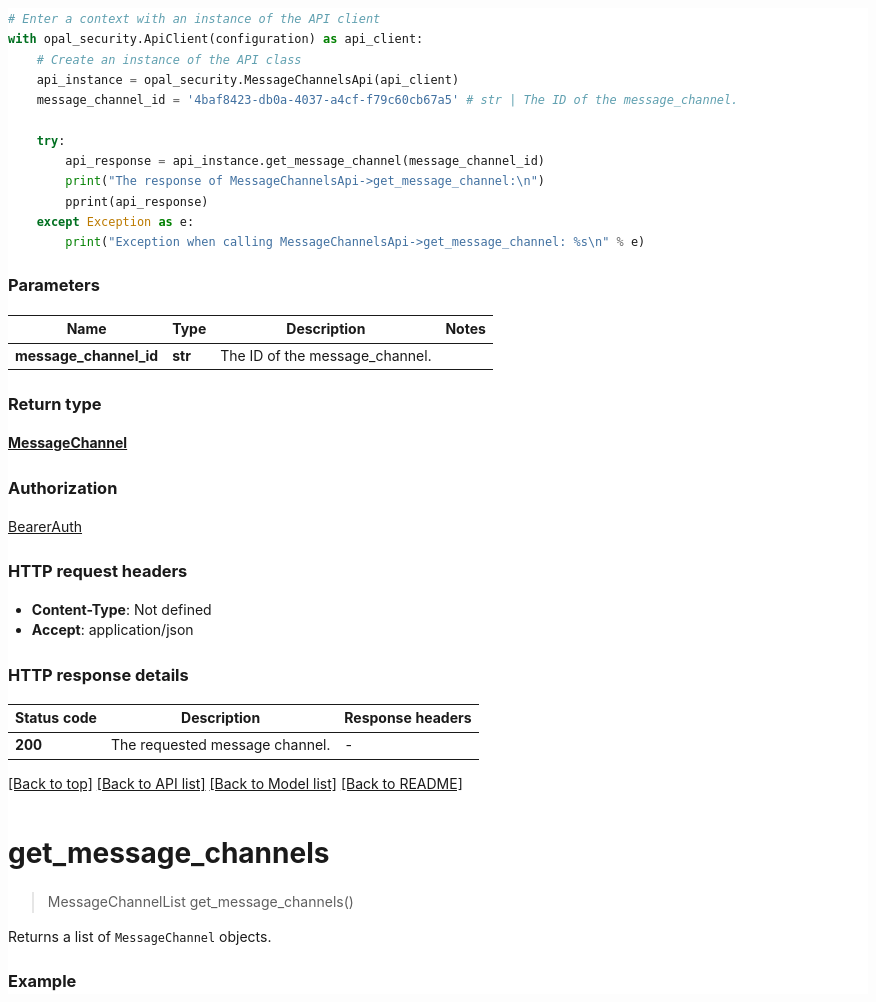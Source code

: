 ```python
# Enter a context with an instance of the API client
with opal_security.ApiClient(configuration) as api_client:
    # Create an instance of the API class
    api_instance = opal_security.MessageChannelsApi(api_client)
    message_channel_id = '4baf8423-db0a-4037-a4cf-f79c60cb67a5' # str | The ID of the message_channel.

    try:
        api_response = api_instance.get_message_channel(message_channel_id)
        print("The response of MessageChannelsApi->get_message_channel:\n")
        pprint(api_response)
    except Exception as e:
        print("Exception when calling MessageChannelsApi->get_message_channel: %s\n" % e)
```



### Parameters


Name | Type | Description  | Notes
------------- | ------------- | ------------- | -------------
 **message_channel_id** | **str**| The ID of the message_channel. | 

### Return type

[**MessageChannel**](MessageChannel.md)

### Authorization

[BearerAuth](../README.md#BearerAuth)

### HTTP request headers

 - **Content-Type**: Not defined
 - **Accept**: application/json

### HTTP response details

| Status code | Description | Response headers |
|-------------|-------------|------------------|
**200** | The requested message channel. |  -  |

[[Back to top]](#) [[Back to API list]](../README.md#documentation-for-api-endpoints) [[Back to Model list]](../README.md#documentation-for-models) [[Back to README]](../README.md)

# **get_message_channels**
> MessageChannelList get_message_channels()



Returns a list of `MessageChannel` objects.

### Example
